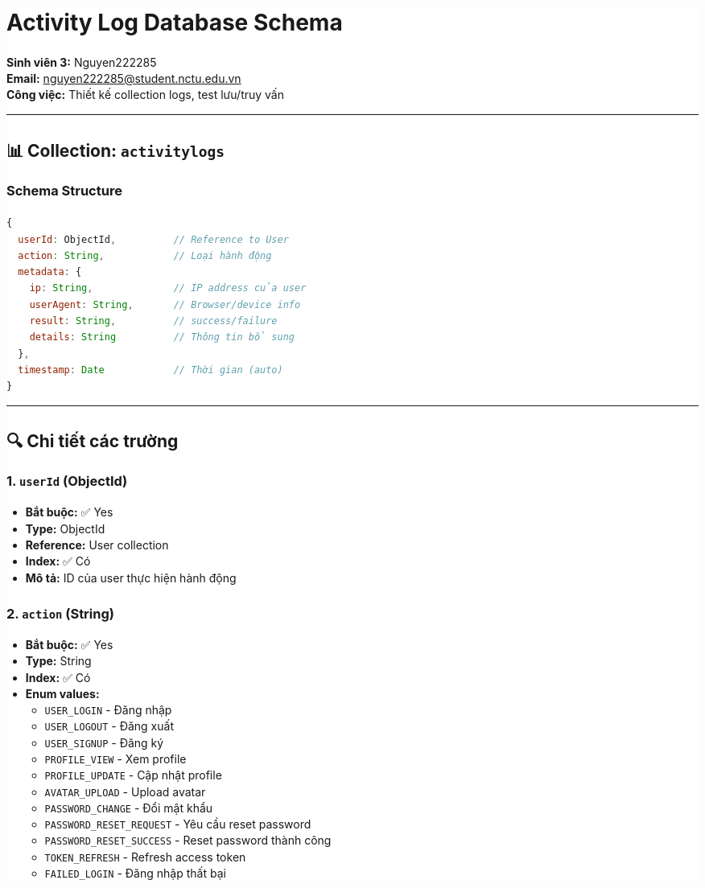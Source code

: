 # Activity Log Database Schema

**Sinh viên 3:** Nguyen222285  
**Email:** nguyen222285@student.nctu.edu.vn  
**Công việc:** Thiết kế collection logs, test lưu/truy vấn

---

## 📊 Collection: `activitylogs`

### Schema Structure

```javascript
{
  userId: ObjectId,          // Reference to User
  action: String,            // Loại hành động
  metadata: {
    ip: String,              // IP address của user
    userAgent: String,       // Browser/device info
    result: String,          // success/failure
    details: String          // Thông tin bổ sung
  },
  timestamp: Date            // Thời gian (auto)
}
```

---

## 🔍 Chi tiết các trường

### 1. `userId` (ObjectId)
- **Bắt buộc:** ✅ Yes
- **Type:** ObjectId
- **Reference:** User collection
- **Index:** ✅ Có
- **Mô tả:** ID của user thực hiện hành động

### 2. `action` (String)
- **Bắt buộc:** ✅ Yes
- **Type:** String
- **Index:** ✅ Có
- **Enum values:**
  - `USER_LOGIN` - Đăng nhập
  - `USER_LOGOUT` - Đăng xuất
  - `USER_SIGNUP` - Đăng ký
  - `PROFILE_VIEW` - Xem profile
  - `PROFILE_UPDATE` - Cập nhật profile
  - `AVATAR_UPLOAD` - Upload avatar
  - `PASSWORD_CHANGE` - Đổi mật khẩu
  - `PASSWORD_RESET_REQUEST` - Yêu cầu reset password
  - `PASSWORD_RESET_SUCCESS` - Reset password thành công
  - `TOKEN_REFRESH` - Refresh access token
  - `FAILED_LOGIN` - Đăng nhập thất bại
